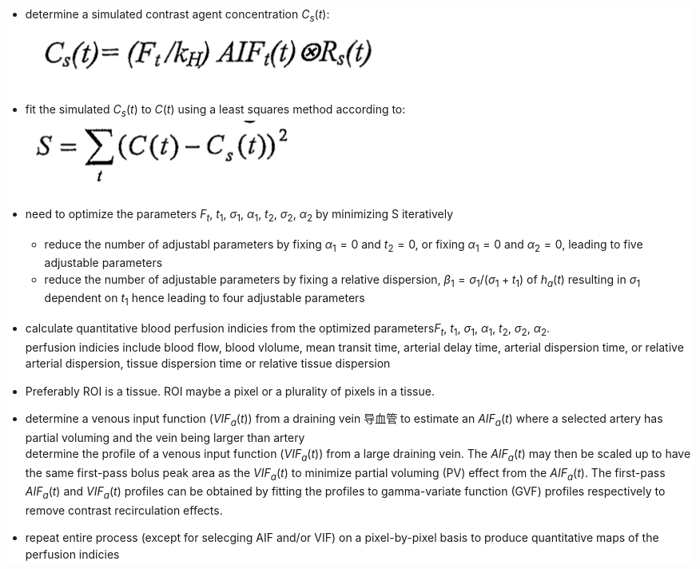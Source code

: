 - determine a simulated contrast agent concentration $C_s(t)$:
  ![C_s_t](C_s_t.png)

- fit the simulated $C_s(t)$ to $C(t)$ using a least squares method according to:
  ![least_squared](least_squared.png)

- need to optimize the parameters $F_t$, $t_1$, $\sigma_1$, $\alpha_1$, $t_2$, $\sigma_2$, $\alpha_2$ by minimizing S iteratively
  
  - reduce the number of adjustabl parameters by fixing $\alpha_1=0$ and $t_2=0$, or fixing $\alpha_1=0$ and $\alpha_2=0$, leading to five adjustable parameters
  - reduce the number of adjustable parameters by fixing a relative dispersion, $\beta_1=\sigma_1/(\sigma_1+t_1)$ of $h_a(t)$ resulting in $\sigma_1$ dependent on $t_1$ hence leading to four adjustable parameters

- calculate quantitative blood perfusion indicies from the optimized parameters$F_t$, $t_1$, $\sigma_1$, $\alpha_1$, $t_2$, $\sigma_2$, $\alpha_2$. <br>
  perfusion indicies include blood flow, blood vlolume, mean transit time, arterial delay time, arterial dispersion time, or relative arterial dispersion, tissue dispersion time or relative tissue dispersion

- Preferably ROI is a tissue. ROI maybe a pixel or a plurality of pixels in a tissue.

- determine a venous input function ($VIF_a(t)$) from a draining vein 导血管 to estimate an $AIF_a(t)$ where a selected artery has partial voluming and the vein being larger than artery<br>
  determine the profile of a venous input function ($VIF_a(t)$) from a large draining vein. The $AIF_a(t)$ may then be scaled up to have the same first-pass bolus peak area as the $VIF_a(t)$ to minimize partial voluming (PV) effect from the $AIF_a(t)$. The first-pass $AIF_a(t)$ and $VIF_a(t)$ profiles can be obtained by fitting the profiles to gamma-variate function (GVF) profiles respectively to remove contrast recirculation effects. 

- repeat entire process (except for selecging AIF and/or VIF) on a pixel-by-pixel basis to produce quantitative maps of the perfusion indicies

